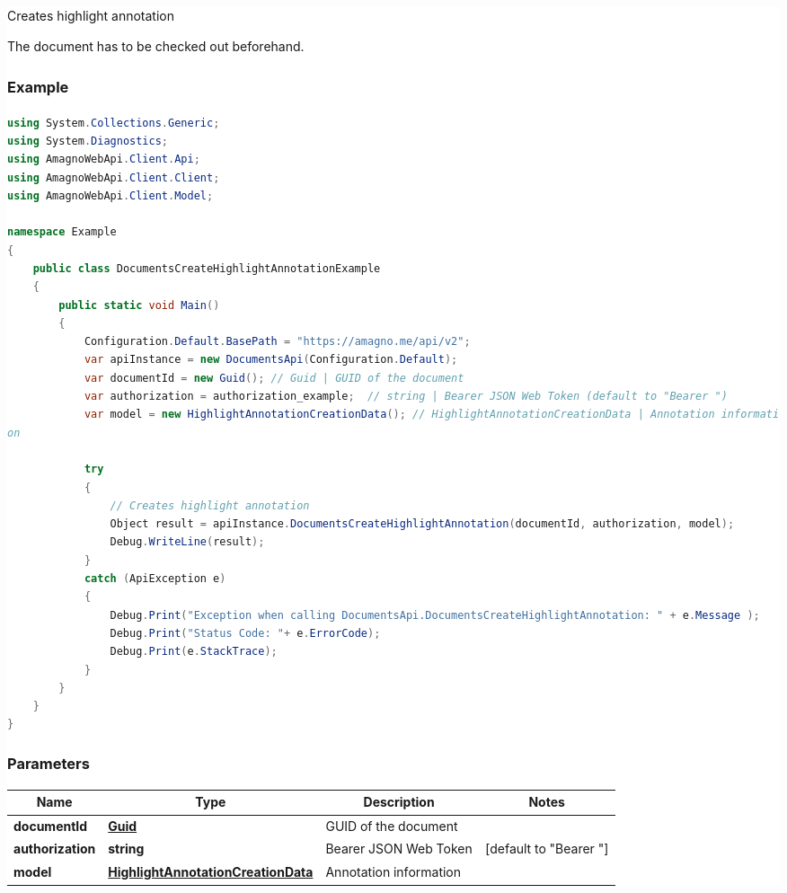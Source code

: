 Creates highlight annotation

The document has to be checked out beforehand.

### Example

```csharp
using System.Collections.Generic;
using System.Diagnostics;
using AmagnoWebApi.Client.Api;
using AmagnoWebApi.Client.Client;
using AmagnoWebApi.Client.Model;

namespace Example
{
    public class DocumentsCreateHighlightAnnotationExample
    {
        public static void Main()
        {
            Configuration.Default.BasePath = "https://amagno.me/api/v2";
            var apiInstance = new DocumentsApi(Configuration.Default);
            var documentId = new Guid(); // Guid | GUID of the document
            var authorization = authorization_example;  // string | Bearer JSON Web Token (default to "Bearer ")
            var model = new HighlightAnnotationCreationData(); // HighlightAnnotationCreationData | Annotation information

            try
            {
                // Creates highlight annotation
                Object result = apiInstance.DocumentsCreateHighlightAnnotation(documentId, authorization, model);
                Debug.WriteLine(result);
            }
            catch (ApiException e)
            {
                Debug.Print("Exception when calling DocumentsApi.DocumentsCreateHighlightAnnotation: " + e.Message );
                Debug.Print("Status Code: "+ e.ErrorCode);
                Debug.Print(e.StackTrace);
            }
        }
    }
}
```

### Parameters


Name | Type | Description  | Notes
------------- | ------------- | ------------- | -------------
 **documentId** | [**Guid**](Guid.md)| GUID of the document | 
 **authorization** | **string**| Bearer JSON Web Token | [default to &quot;Bearer &quot;]
 **model** | [**HighlightAnnotationCreationData**](HighlightAnnotationCreationData.md)| Annotation information | 
